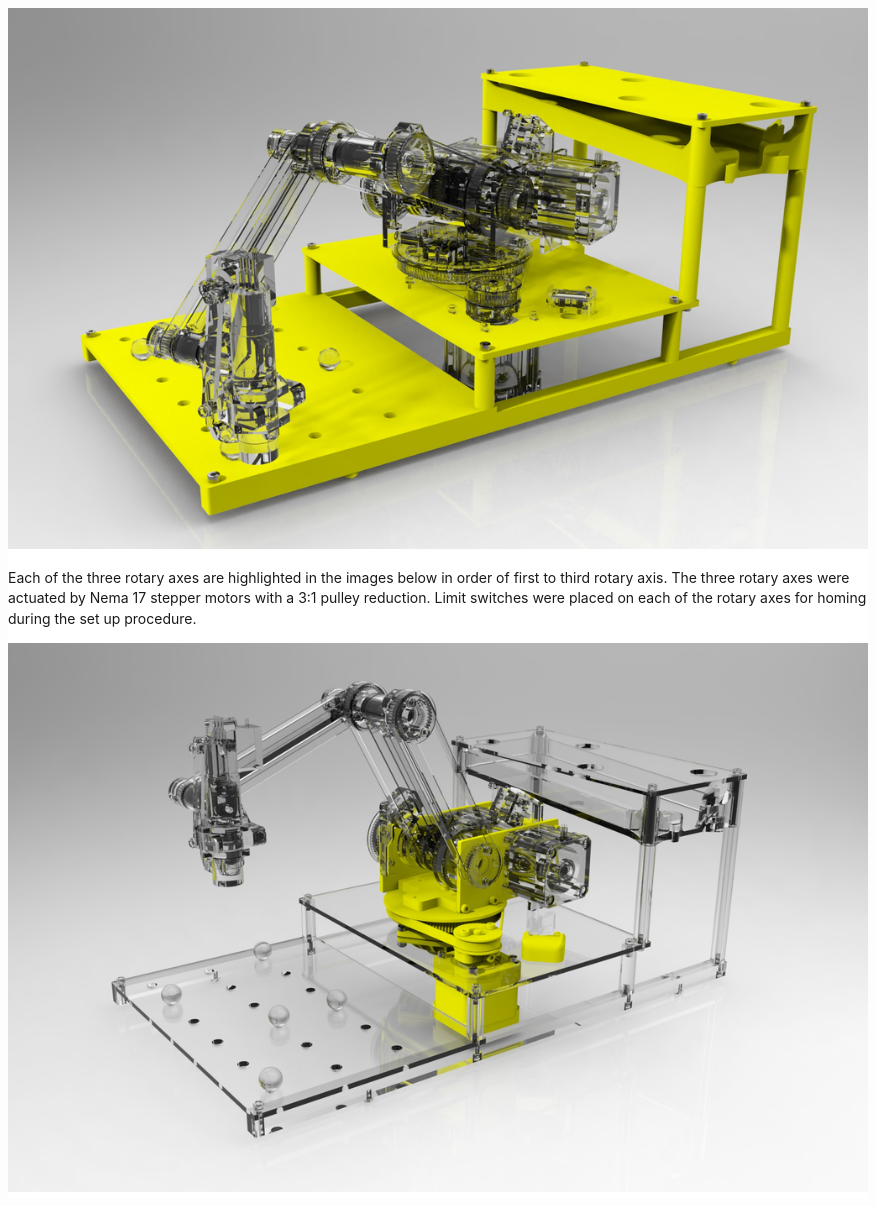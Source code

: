 ![Base Frame Highlighted](/img/pap_3.jpg)

Each of the three rotary axes are highlighted in the images below in order of first to third rotary axis. The three rotary axes were actuated by Nema 17 stepper motors with a 3:1 pulley reduction. Limit switches were placed on each of the rotary axes for homing during the set up procedure. 

![First Rotary Axis Highlighted](/img/pap_4.jpg)
